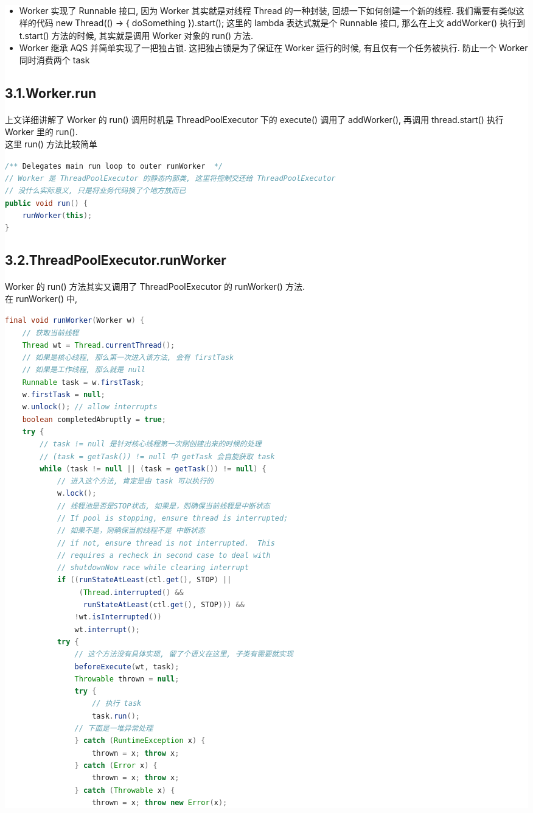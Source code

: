 - Worker 实现了 Runnable 接口, 因为 Worker 其实就是对线程 Thread 的一种封装, 回想一下如何创建一个新的线程. 我们需要有类似这样的代码 new Thread(() -> { doSomething }).start(); 这里的 lambda 表达式就是个 Runnable 接口, 那么在上文 addWorker() 执行到 t.start() 方法的时候, 其实就是调用 Worker 对象的 run() 方法.
- Worker 继承 AQS 并简单实现了一把独占锁. 这把独占锁是为了保证在 Worker 运行的时候, 有且仅有一个任务被执行. 防止一个 Worker 同时消费两个 task

## 3.1.Worker.run
上文详细讲解了 Worker 的 run() 调用时机是 ThreadPoolExecutor 下的 execute() 调用了 addWorker(), 再调用 thread.start() 执行 Worker 里的 run().    
这里 run() 方法比较简单
```java
/** Delegates main run loop to outer runWorker  */
// Worker 是 ThreadPoolExecutor 的静态内部类, 这里将控制交还给 ThreadPoolExecutor
// 没什么实际意义, 只是将业务代码换了个地方放而已
public void run() {
    runWorker(this);
}
```


## 3.2.ThreadPoolExecutor.runWorker
Worker 的 run() 方法其实又调用了 ThreadPoolExecutor 的 runWorker() 方法.  
在 runWorker() 中, 
```java
final void runWorker(Worker w) {
    // 获取当前线程
    Thread wt = Thread.currentThread();
    // 如果是核心线程, 那么第一次进入该方法, 会有 firstTask
    // 如果是工作线程, 那么就是 null
    Runnable task = w.firstTask;
    w.firstTask = null;
    w.unlock(); // allow interrupts
    boolean completedAbruptly = true;
    try {
        // task != null 是针对核心线程第一次刚创建出来的时候的处理
        // (task = getTask()) != null 中 getTask 会自旋获取 task
        while (task != null || (task = getTask()) != null) {
            // 进入这个方法, 肯定是由 task 可以执行的
            w.lock();
            // 线程池是否是STOP状态, 如果是，则确保当前线程是中断状态
            // If pool is stopping, ensure thread is interrupted;
            // 如果不是，则确保当前线程不是 中断状态
            // if not, ensure thread is not interrupted.  This
            // requires a recheck in second case to deal with
            // shutdownNow race while clearing interrupt
            if ((runStateAtLeast(ctl.get(), STOP) ||
                 (Thread.interrupted() &&
                  runStateAtLeast(ctl.get(), STOP))) &&
                !wt.isInterrupted())
                wt.interrupt();
            try {
                // 这个方法没有具体实现, 留了个语义在这里, 子类有需要就实现
                beforeExecute(wt, task);
                Throwable thrown = null;
                try {
                    // 执行 task
                    task.run();
                // 下面是一堆异常处理
                } catch (RuntimeException x) {
                    thrown = x; throw x;
                } catch (Error x) {
                    thrown = x; throw x;
                } catch (Throwable x) {
                    thrown = x; throw new Error(x);
```